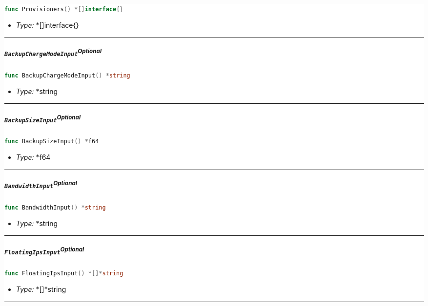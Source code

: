 ```go
func Provisioners() *[]interface{}
```

- *Type:* *[]interface{}

---

##### `BackupChargeModeInput`<sup>Optional</sup> <a name="BackupChargeModeInput" id="@cdktf/provider-opentelekomcloud.vpcBandwidthAssociateV2.VpcBandwidthAssociateV2.property.backupChargeModeInput"></a>

```go
func BackupChargeModeInput() *string
```

- *Type:* *string

---

##### `BackupSizeInput`<sup>Optional</sup> <a name="BackupSizeInput" id="@cdktf/provider-opentelekomcloud.vpcBandwidthAssociateV2.VpcBandwidthAssociateV2.property.backupSizeInput"></a>

```go
func BackupSizeInput() *f64
```

- *Type:* *f64

---

##### `BandwidthInput`<sup>Optional</sup> <a name="BandwidthInput" id="@cdktf/provider-opentelekomcloud.vpcBandwidthAssociateV2.VpcBandwidthAssociateV2.property.bandwidthInput"></a>

```go
func BandwidthInput() *string
```

- *Type:* *string

---

##### `FloatingIpsInput`<sup>Optional</sup> <a name="FloatingIpsInput" id="@cdktf/provider-opentelekomcloud.vpcBandwidthAssociateV2.VpcBandwidthAssociateV2.property.floatingIpsInput"></a>

```go
func FloatingIpsInput() *[]*string
```

- *Type:* *[]*string

---
